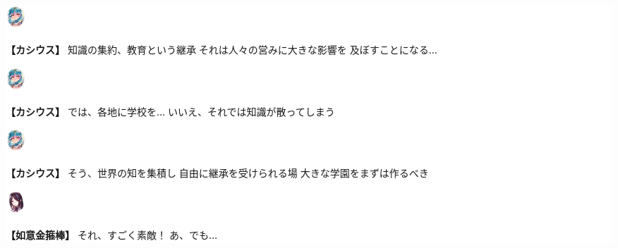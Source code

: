 <img src="../images/units/6303121.png" alt="6303121.png" height="34"/>

**【カシウス】**
知識の集約、教育という継承
それは人々の営みに大きな影響を
及ぼすことになる…

<img src="../images/units/6303121.png" alt="6303121.png" height="34"/>

**【カシウス】**
では、各地に学校を…
いいえ、それでは知識が散ってしまう

<img src="../images/units/6303121.png" alt="6303121.png" height="34"/>

**【カシウス】**
そう、世界の知を集積し
自由に継承を受けられる場
大きな学園をまずは作るべき

<img src="../images/units/5203111.png" alt="5203111.png" height="34"/>

**【如意金箍棒】**
それ、すごく素敵！
あ、でも…

